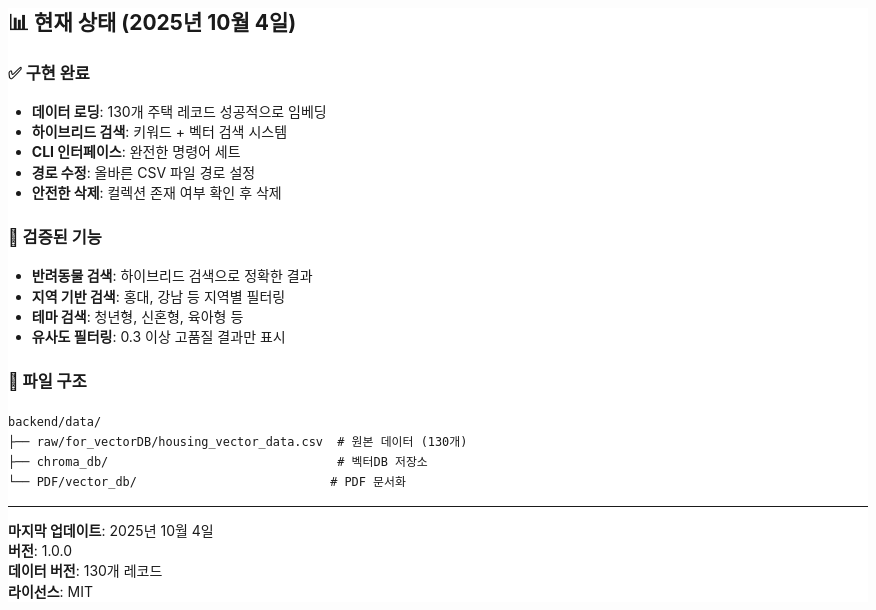 
## 📊 현재 상태 (2025년 10월 4일)

### ✅ 구현 완료
- **데이터 로딩**: 130개 주택 레코드 성공적으로 임베딩
- **하이브리드 검색**: 키워드 + 벡터 검색 시스템
- **CLI 인터페이스**: 완전한 명령어 세트
- **경로 수정**: 올바른 CSV 파일 경로 설정
- **안전한 삭제**: 컬렉션 존재 여부 확인 후 삭제

### 🎯 검증된 기능
- **반려동물 검색**: 하이브리드 검색으로 정확한 결과
- **지역 기반 검색**: 홍대, 강남 등 지역별 필터링
- **테마 검색**: 청년형, 신혼형, 육아형 등
- **유사도 필터링**: 0.3 이상 고품질 결과만 표시

### 📁 파일 구조
```
backend/data/
├── raw/for_vectorDB/housing_vector_data.csv  # 원본 데이터 (130개)
├── chroma_db/                                # 벡터DB 저장소
└── PDF/vector_db/                           # PDF 문서화
```

---

**마지막 업데이트**: 2025년 10월 4일  
**버전**: 1.0.0  
**데이터 버전**: 130개 레코드  
**라이선스**: MIT
